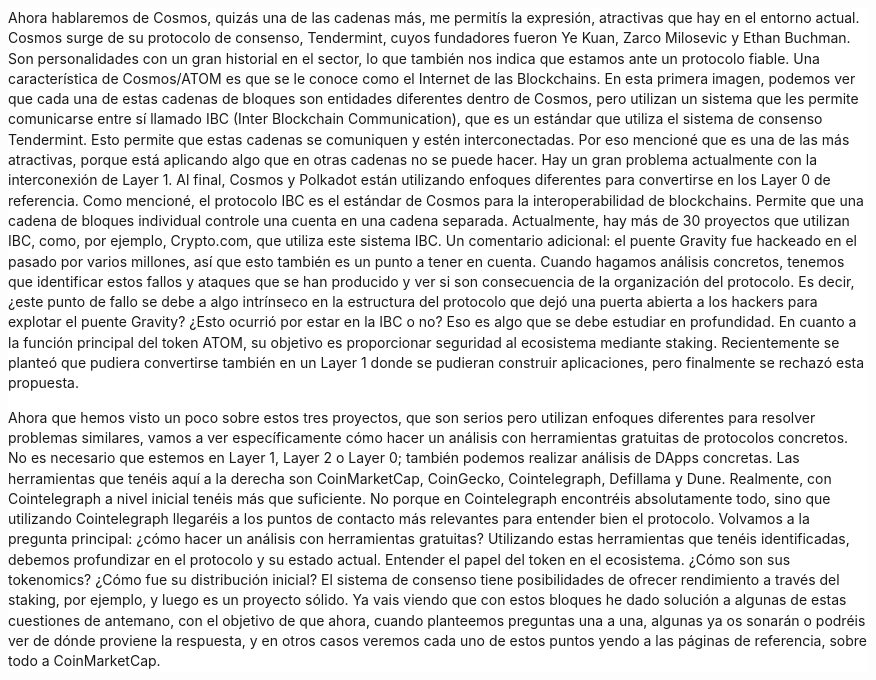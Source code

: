 Ahora hablaremos de Cosmos, quizás una de las cadenas más, me permitís la expresión, atractivas que hay en el entorno actual. Cosmos surge de su protocolo de consenso, Tendermint, cuyos fundadores fueron Ye Kuan, Zarco Milosevic y Ethan Buchman. Son personalidades con un gran historial en el sector, lo que también nos indica que estamos ante un protocolo fiable. Una característica de Cosmos/ATOM es que se le conoce como el Internet de las Blockchains. En esta primera imagen, podemos ver que cada una de estas cadenas de bloques son entidades diferentes dentro de Cosmos, pero utilizan un sistema que les permite comunicarse entre sí llamado IBC (Inter Blockchain Communication), que es un estándar que utiliza el sistema de consenso Tendermint. Esto permite que estas cadenas se comuniquen y estén interconectadas. Por eso mencioné que es una de las más atractivas, porque está aplicando algo que en otras cadenas no se puede hacer. Hay un gran problema actualmente con la interconexión de Layer 1. Al final, Cosmos y Polkadot están utilizando enfoques diferentes para convertirse en los Layer 0 de referencia. Como mencioné, el protocolo IBC es el estándar de Cosmos para la interoperabilidad de blockchains. Permite que una cadena de bloques individual controle una cuenta en una cadena separada. Actualmente, hay más de 30 proyectos que utilizan IBC, como, por ejemplo, Crypto.com, que utiliza este sistema IBC. Un comentario adicional: el puente Gravity fue hackeado en el pasado por varios millones, así que esto también es un punto a tener en cuenta. Cuando hagamos análisis concretos, tenemos que identificar estos fallos y ataques que se han producido y ver si son consecuencia de la organización del protocolo. Es decir, ¿este punto de fallo se debe a algo intrínseco en la estructura del protocolo que dejó una puerta abierta a los hackers para explotar el puente Gravity? ¿Esto ocurrió por estar en la IBC o no? Eso es algo que se debe estudiar en profundidad. En cuanto a la función principal del token ATOM, su objetivo es proporcionar seguridad al ecosistema mediante staking. Recientemente se planteó que pudiera convertirse también en un Layer 1 donde se pudieran construir aplicaciones, pero finalmente se rechazó esta propuesta.

Ahora que hemos visto un poco sobre estos tres proyectos, que son serios pero utilizan enfoques diferentes para resolver problemas similares, vamos a ver específicamente cómo hacer un análisis con herramientas gratuitas de protocolos concretos. No es necesario que estemos en Layer 1, Layer 2 o Layer 0; también podemos realizar análisis de DApps concretas. Las herramientas que tenéis aquí a la derecha son CoinMarketCap, CoinGecko, Cointelegraph, Defillama y Dune. Realmente, con Cointelegraph a nivel inicial tenéis más que suficiente. No porque en Cointelegraph encontréis absolutamente todo, sino que utilizando Cointelegraph llegaréis a los puntos de contacto más relevantes para entender bien el protocolo. Volvamos a la pregunta principal: ¿cómo hacer un análisis con herramientas gratuitas? Utilizando estas herramientas que tenéis identificadas, debemos profundizar en el protocolo y su estado actual. Entender el papel del token en el ecosistema. ¿Cómo son sus tokenomics? ¿Cómo fue su distribución inicial? El sistema de consenso tiene posibilidades de ofrecer rendimiento a través del staking, por ejemplo, y luego es un proyecto sólido. Ya vais viendo que con estos bloques he dado solución a algunas de estas cuestiones de antemano, con el objetivo de que ahora, cuando planteemos preguntas una a una, algunas ya os sonarán o podréis ver de dónde proviene la respuesta, y en otros casos veremos cada uno de estos puntos yendo a las páginas de referencia, sobre todo a CoinMarketCap.
